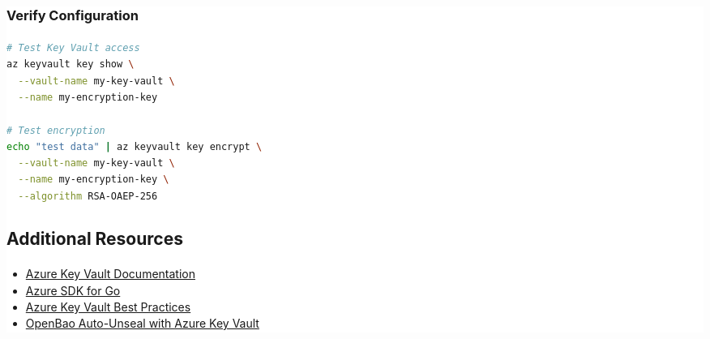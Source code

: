 ### Verify Configuration

```bash
# Test Key Vault access
az keyvault key show \
  --vault-name my-key-vault \
  --name my-encryption-key

# Test encryption
echo "test data" | az keyvault key encrypt \
  --vault-name my-key-vault \
  --name my-encryption-key \
  --algorithm RSA-OAEP-256
```

## Additional Resources

- [Azure Key Vault Documentation](https://docs.microsoft.com/en-us/azure/key-vault/)
- [Azure SDK for Go](https://github.com/Azure/azure-sdk-for-go)
- [Azure Key Vault Best Practices](https://docs.microsoft.com/en-us/azure/key-vault/general/best-practices)
- [OpenBao Auto-Unseal with Azure Key Vault](https://openbao.org/docs/configuration/seal/azurekeyvault)